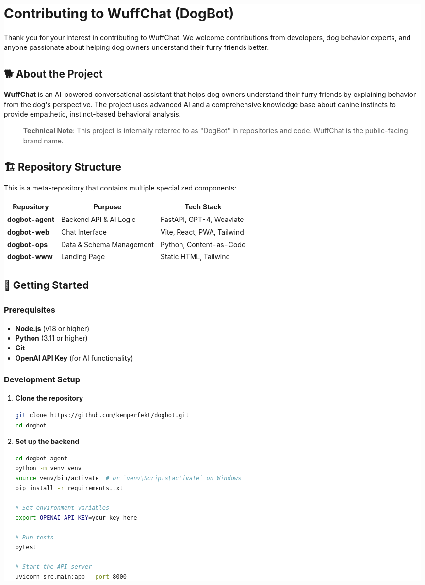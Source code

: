 # Contributing to WuffChat (DogBot)

Thank you for your interest in contributing to WuffChat! We welcome contributions from developers, dog behavior experts, and anyone passionate about helping dog owners understand their furry friends better.

## 🐕 About the Project

**WuffChat** is an AI-powered conversational assistant that helps dog owners understand their furry friends by explaining behavior from the dog's perspective. The project uses advanced AI and a comprehensive knowledge base about canine instincts to provide empathetic, instinct-based behavioral analysis.

> **Technical Note**: This project is internally referred to as "DogBot" in repositories and code. WuffChat is the public-facing brand name.

## 🏗️ Repository Structure

This is a meta-repository that contains multiple specialized components:

| Repository | Purpose | Tech Stack |
|------------|---------|------------|
| **dogbot-agent** | Backend API & AI Logic | FastAPI, GPT-4, Weaviate |
| **dogbot-web** | Chat Interface | Vite, React, PWA, Tailwind |
| **dogbot-ops** | Data & Schema Management | Python, Content-as-Code |
| **dogbot-www** | Landing Page | Static HTML, Tailwind |

## 🚀 Getting Started

### Prerequisites

- **Node.js** (v18 or higher)
- **Python** (3.11 or higher)
- **Git**
- **OpenAI API Key** (for AI functionality)

### Development Setup

1. **Clone the repository**
   ```bash
   git clone https://github.com/kemperfekt/dogbot.git
   cd dogbot
   ```

2. **Set up the backend**
   ```bash
   cd dogbot-agent
   python -m venv venv
   source venv/bin/activate  # or `venv\Scripts\activate` on Windows
   pip install -r requirements.txt
   
   # Set environment variables
   export OPENAI_API_KEY=your_key_here
   
   # Run tests
   pytest
   
   # Start the API server
   uvicorn src.main:app --port 8000
   ```
